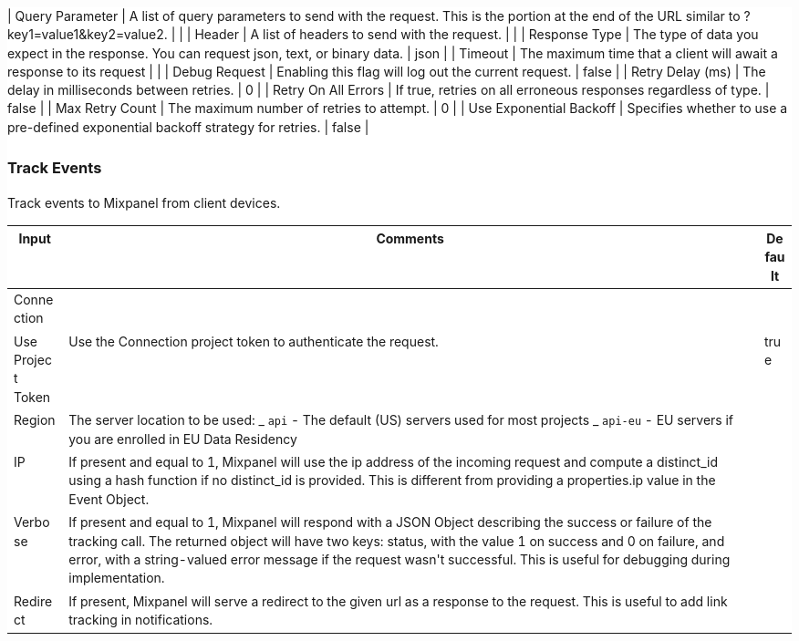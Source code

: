 | Query Parameter         | A list of query parameters to send with the request. This is the portion at the end of the URL similar to ?key1=value1&key2=value2.                                                                                                                        |         |
| Header                  | A list of headers to send with the request.                                                                                                                                                                                                                |         |
| Response Type           | The type of data you expect in the response. You can request json, text, or binary data.                                                                                                                                                                   | json    |
| Timeout                 | The maximum time that a client will await a response to its request                                                                                                                                                                                        |         |
| Debug Request           | Enabling this flag will log out the current request.                                                                                                                                                                                                       | false   |
| Retry Delay (ms)        | The delay in milliseconds between retries.                                                                                                                                                                                                                 | 0       |
| Retry On All Errors     | If true, retries on all erroneous responses regardless of type.                                                                                                                                                                                            | false   |
| Max Retry Count         | The maximum number of retries to attempt.                                                                                                                                                                                                                  | 0       |
| Use Exponential Backoff | Specifies whether to use a pre-defined exponential backoff strategy for retries.                                                                                                                                                                           | false   |

### Track Events

Track events to Mixpanel from client devices.

| Input             | Comments                                                                                                                                                                                                                                                                                                                                                      | Default |
| ----------------- | ------------------------------------------------------------------------------------------------------------------------------------------------------------------------------------------------------------------------------------------------------------------------------------------------------------------------------------------------------------- | ------- |
| Connection        |                                                                                                                                                                                                                                                                                                                                                               |         |
| Use Project Token | Use the Connection project token to authenticate the request.                                                                                                                                                                                                                                                                                                 | true    |
| Region            | The server location to be used: _ `api` - The default (US) servers used for most projects _ `api-eu` - EU servers if you are enrolled in EU Data Residency                                                                                                                                                                                                    |         |
| IP                | If present and equal to 1, Mixpanel will use the ip address of the incoming request and compute a distinct_id using a hash function if no distinct_id is provided. This is different from providing a properties.ip value in the Event Object.                                                                                                                |         |
| Verbose           | If present and equal to 1, Mixpanel will respond with a JSON Object describing the success or failure of the tracking call. The returned object will have two keys: status, with the value 1 on success and 0 on failure, and error, with a string-valued error message if the request wasn't successful. This is useful for debugging during implementation. |         |
| Redirect          | If present, Mixpanel will serve a redirect to the given url as a response to the request. This is useful to add link tracking in notifications.                                                                                                                                                                                                               |         |